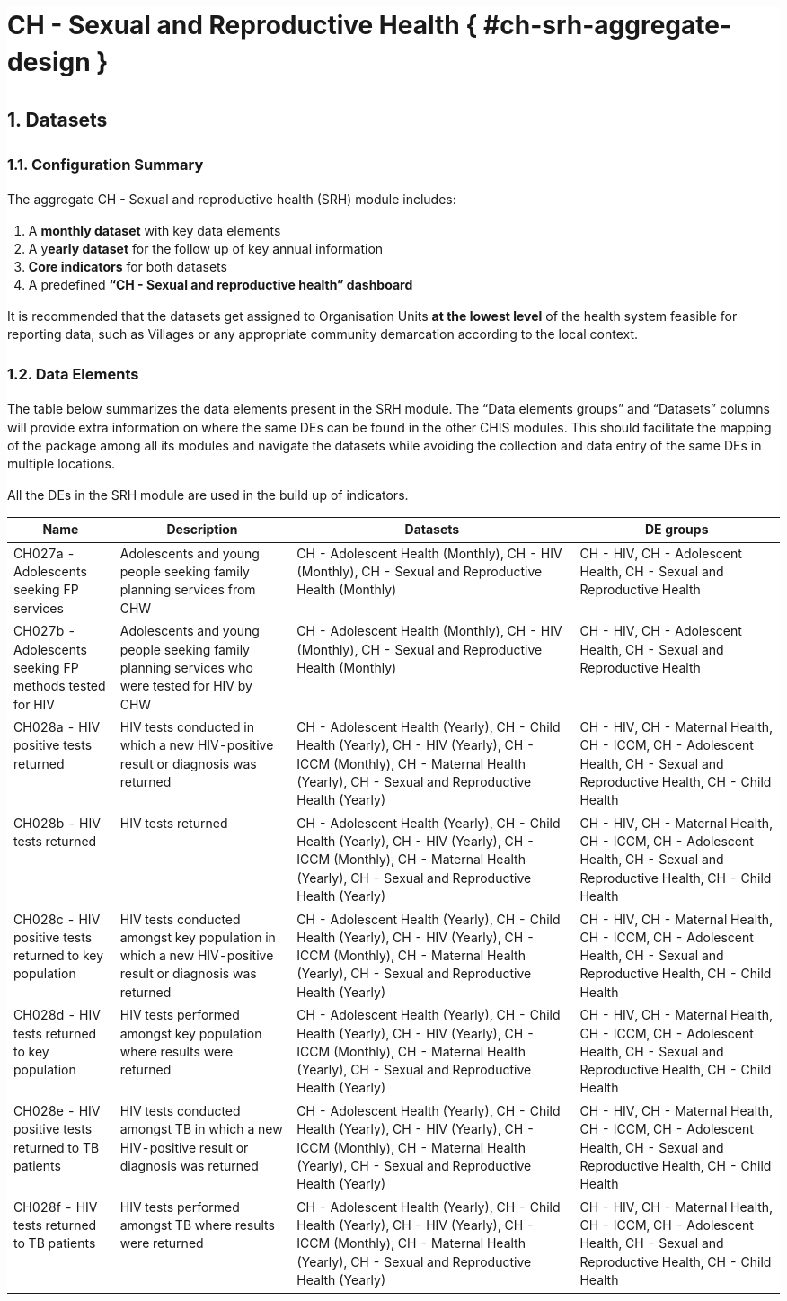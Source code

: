 ﻿# CH - Sexual and Reproductive Health { #ch-srh-aggregate-design }

## 1. Datasets

### 1.1. Configuration Summary

The aggregate CH - Sexual and reproductive health (SRH) module includes:

1. A **monthly dataset** with key data elements
2. A y**early dataset** for the follow up of key annual information
3. **Core indicators** for both datasets
4. A predefined **“CH - Sexual and reproductive health” dashboard**

It is recommended that the datasets get assigned to Organisation Units **at the lowest level** of the health system feasible for reporting data, such as Villages or any appropriate community demarcation according to the local context.

### 1.2. Data Elements

The table below summarizes the data elements present in the SRH module. The “Data elements groups” and “Datasets” columns will provide extra information on where the same DEs can be found in the other CHIS modules. This should facilitate the mapping of the package among all its modules and navigate the datasets while avoiding the collection and data entry of the same DEs in multiple locations.

All the DEs in the SRH module are used in the build up of indicators.

| Name                                                                    | Description                                                                                             | Datasets                                                                                                                                                                         | DE groups                                                                                                                 |
|-------------------------------------------------------------------------|---------------------------------------------------------------------------------------------------------|----------------------------------------------------------------------------------------------------------------------------------------------------------------------------------|---------------------------------------------------------------------------------------------------------------------------|
| CH027a - Adolescents seeking FP services                                | Adolescents and young people seeking family planning services from CHW                                  | CH - Adolescent Health (Monthly), CH - HIV (Monthly), CH - Sexual and Reproductive Health (Monthly)                                                                              | CH - HIV, CH - Adolescent Health, CH - Sexual and Reproductive Health                                                     |
| CH027b - Adolescents seeking FP methods tested for HIV                  | Adolescents and young people seeking family planning services who were tested for HIV by CHW            | CH - Adolescent Health (Monthly), CH - HIV (Monthly), CH - Sexual and Reproductive Health (Monthly)                                                                              | CH - HIV, CH - Adolescent Health, CH - Sexual and Reproductive Health                                                     |
| CH028a - HIV positive tests returned                                    | HIV tests conducted in which a new HIV-positive result or diagnosis was returned                        | CH - Adolescent Health (Yearly), CH - Child Health (Yearly), CH - HIV (Yearly), CH - ICCM (Monthly), CH - Maternal Health (Yearly), CH - Sexual and Reproductive Health (Yearly) | CH - HIV, CH - Maternal Health, CH - ICCM, CH - Adolescent Health, CH - Sexual and Reproductive Health, CH - Child Health |
| CH028b - HIV tests returned                                             | HIV tests returned                                                                                      | CH - Adolescent Health (Yearly), CH - Child Health (Yearly), CH - HIV (Yearly), CH - ICCM (Monthly), CH - Maternal Health (Yearly), CH - Sexual and Reproductive Health (Yearly) | CH - HIV, CH - Maternal Health, CH - ICCM, CH - Adolescent Health, CH - Sexual and Reproductive Health, CH - Child Health |
| CH028c - HIV positive tests returned to key population                  | HIV tests conducted amongst key population in which a new HIV-positive result or diagnosis was returned | CH - Adolescent Health (Yearly), CH - Child Health (Yearly), CH - HIV (Yearly), CH - ICCM (Monthly), CH - Maternal Health (Yearly), CH - Sexual and Reproductive Health (Yearly) | CH - HIV, CH - Maternal Health, CH - ICCM, CH - Adolescent Health, CH - Sexual and Reproductive Health, CH - Child Health |
| CH028d - HIV tests returned to key population                           | HIV tests performed amongst key population where results were returned                                  | CH - Adolescent Health (Yearly), CH - Child Health (Yearly), CH - HIV (Yearly), CH - ICCM (Monthly), CH - Maternal Health (Yearly), CH - Sexual and Reproductive Health (Yearly) | CH - HIV, CH - Maternal Health, CH - ICCM, CH - Adolescent Health, CH - Sexual and Reproductive Health, CH - Child Health |
| CH028e - HIV positive tests returned to TB patients                     | HIV tests conducted amongst TB in which a new HIV-positive result or diagnosis was returned             | CH - Adolescent Health (Yearly), CH - Child Health (Yearly), CH - HIV (Yearly), CH - ICCM (Monthly), CH - Maternal Health (Yearly), CH - Sexual and Reproductive Health (Yearly) | CH - HIV, CH - Maternal Health, CH - ICCM, CH - Adolescent Health, CH - Sexual and Reproductive Health, CH - Child Health |
| CH028f - HIV tests returned to TB patients                              | HIV tests performed amongst TB where results were returned                                              | CH - Adolescent Health (Yearly), CH - Child Health (Yearly), CH - HIV (Yearly), CH - ICCM (Monthly), CH - Maternal Health (Yearly), CH - Sexual and Reproductive Health (Yearly) | CH - HIV, CH - Maternal Health, CH - ICCM, CH - Adolescent Health, CH - Sexual and Reproductive Health, CH - Child Health |